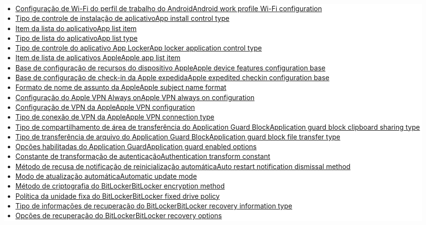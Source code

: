 - [<span data-ttu-id="4d9d0-196">Configuração de Wi-Fi do perfil de trabalho do Android</span><span class="sxs-lookup"><span data-stu-id="4d9d0-196">Android work profile Wi-Fi configuration</span></span>](intune-deviceconfig-androidworkprofilewificonfiguration.md)
- [<span data-ttu-id="4d9d0-197">Tipo de controle de instalação de aplicativo</span><span class="sxs-lookup"><span data-stu-id="4d9d0-197">App install control type</span></span>](intune-deviceconfig-appinstallcontroltype.md)
- [<span data-ttu-id="4d9d0-198">Item da lista do aplicativo</span><span class="sxs-lookup"><span data-stu-id="4d9d0-198">App list item</span></span>](intune-deviceconfig-applistitem.md)
- [<span data-ttu-id="4d9d0-199">Tipo de lista do aplicativo</span><span class="sxs-lookup"><span data-stu-id="4d9d0-199">App list type</span></span>](intune-deviceconfig-applisttype.md)
- [<span data-ttu-id="4d9d0-200">Tipo de controle do aplicativo App Locker</span><span class="sxs-lookup"><span data-stu-id="4d9d0-200">App locker application control type</span></span>](intune-deviceconfig-applockerapplicationcontroltype.md)
- [<span data-ttu-id="4d9d0-201">Item de lista de aplicativos Apple</span><span class="sxs-lookup"><span data-stu-id="4d9d0-201">Apple app list item</span></span>](intune-deviceconfig-appleapplistitem.md)
- [<span data-ttu-id="4d9d0-202">Base de configuração de recursos do dispositivo Apple</span><span class="sxs-lookup"><span data-stu-id="4d9d0-202">Apple device features configuration base</span></span>](intune-deviceconfig-appledevicefeaturesconfigurationbase.md)
- [<span data-ttu-id="4d9d0-203">Base de configuração de check-in da Apple expedida</span><span class="sxs-lookup"><span data-stu-id="4d9d0-203">Apple expedited checkin configuration base</span></span>](intune-deviceconfig-appleexpeditedcheckinconfigurationbase.md)
- [<span data-ttu-id="4d9d0-204">Formato de nome de assunto da Apple</span><span class="sxs-lookup"><span data-stu-id="4d9d0-204">Apple subject name format</span></span>](intune-deviceconfig-applesubjectnameformat.md)
- [<span data-ttu-id="4d9d0-205">Configuração do Apple VPN Always on</span><span class="sxs-lookup"><span data-stu-id="4d9d0-205">Apple VPN always on configuration</span></span>](intune-deviceconfig-applevpnalwaysonconfiguration.md)
- [<span data-ttu-id="4d9d0-206">Configuração de VPN da Apple</span><span class="sxs-lookup"><span data-stu-id="4d9d0-206">Apple VPN configuration</span></span>](intune-deviceconfig-applevpnconfiguration.md)
- [<span data-ttu-id="4d9d0-207">Tipo de conexão de VPN da Apple</span><span class="sxs-lookup"><span data-stu-id="4d9d0-207">Apple VPN connection type</span></span>](intune-deviceconfig-applevpnconnectiontype.md)
- [<span data-ttu-id="4d9d0-208">Tipo de compartilhamento de área de transferência do Application Guard Block</span><span class="sxs-lookup"><span data-stu-id="4d9d0-208">Application guard block clipboard sharing type</span></span>](intune-deviceconfig-applicationguardblockclipboardsharingtype.md)
- [<span data-ttu-id="4d9d0-209">Tipo de transferência de arquivo do Application Guard Block</span><span class="sxs-lookup"><span data-stu-id="4d9d0-209">Application guard block file transfer type</span></span>](intune-deviceconfig-applicationguardblockfiletransfertype.md)
- [<span data-ttu-id="4d9d0-210">Opções habilitadas do Application Guard</span><span class="sxs-lookup"><span data-stu-id="4d9d0-210">Application guard enabled options</span></span>](intune-deviceconfig-applicationguardenabledoptions.md)
- [<span data-ttu-id="4d9d0-211">Constante de transformação de autenticação</span><span class="sxs-lookup"><span data-stu-id="4d9d0-211">Authentication transform constant</span></span>](intune-deviceconfig-authenticationtransformconstant.md)
- [<span data-ttu-id="4d9d0-212">Método de recusa de notificação de reinicialização automática</span><span class="sxs-lookup"><span data-stu-id="4d9d0-212">Auto restart notification dismissal method</span></span>](intune-deviceconfig-autorestartnotificationdismissalmethod.md)
- [<span data-ttu-id="4d9d0-213">Modo de atualização automática</span><span class="sxs-lookup"><span data-stu-id="4d9d0-213">Automatic update mode</span></span>](intune-deviceconfig-automaticupdatemode.md)
- [<span data-ttu-id="4d9d0-214">Método de criptografia do BitLocker</span><span class="sxs-lookup"><span data-stu-id="4d9d0-214">BitLocker encryption method</span></span>](intune-deviceconfig-bitlockerencryptionmethod.md)
- [<span data-ttu-id="4d9d0-215">Política da unidade fixa do BitLocker</span><span class="sxs-lookup"><span data-stu-id="4d9d0-215">BitLocker fixed drive policy</span></span>](intune-deviceconfig-bitlockerfixeddrivepolicy.md)
- [<span data-ttu-id="4d9d0-216">Tipo de informações de recuperação do BitLocker</span><span class="sxs-lookup"><span data-stu-id="4d9d0-216">BitLocker recovery information type</span></span>](intune-deviceconfig-bitlockerrecoveryinformationtype.md)
- [<span data-ttu-id="4d9d0-217">Opções de recuperação do BitLocker</span><span class="sxs-lookup"><span data-stu-id="4d9d0-217">BitLocker recovery options</span></span>](intune-deviceconfig-bitlockerrecoveryoptions.md)
